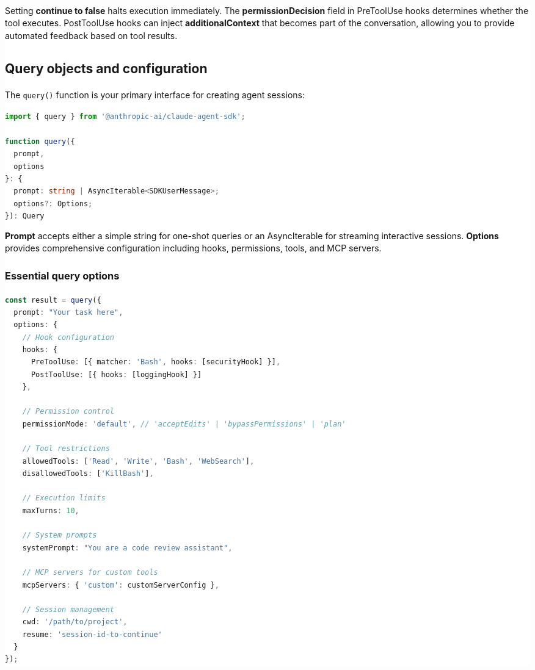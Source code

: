 Setting **continue to false** halts execution immediately. The **permissionDecision** field in PreToolUse hooks determines whether the tool executes. PostToolUse hooks can inject **additionalContext** that becomes part of the conversation, allowing you to provide automated feedback based on tool results.

## Query objects and configuration

The `query()` function is your primary interface for creating agent sessions:

```typescript
import { query } from '@anthropic-ai/claude-agent-sdk';

function query({
  prompt,
  options
}: {
  prompt: string | AsyncIterable<SDKUserMessage>;
  options?: Options;
}): Query
```

**Prompt** accepts either a simple string for one-shot queries or an AsyncIterable for streaming interactive sessions. **Options** provides comprehensive configuration including hooks, permissions, tools, and MCP servers.

### Essential query options

```typescript
const result = query({
  prompt: "Your task here",
  options: {
    // Hook configuration
    hooks: {
      PreToolUse: [{ matcher: 'Bash', hooks: [securityHook] }],
      PostToolUse: [{ hooks: [loggingHook] }]
    },
    
    // Permission control
    permissionMode: 'default', // 'acceptEdits' | 'bypassPermissions' | 'plan'
    
    // Tool restrictions
    allowedTools: ['Read', 'Write', 'Bash', 'WebSearch'],
    disallowedTools: ['KillBash'],
    
    // Execution limits
    maxTurns: 10,
    
    // System prompts
    systemPrompt: "You are a code review assistant",
    
    // MCP servers for custom tools
    mcpServers: { 'custom': customServerConfig },
    
    // Session management
    cwd: '/path/to/project',
    resume: 'session-id-to-continue'
  }
});
```

